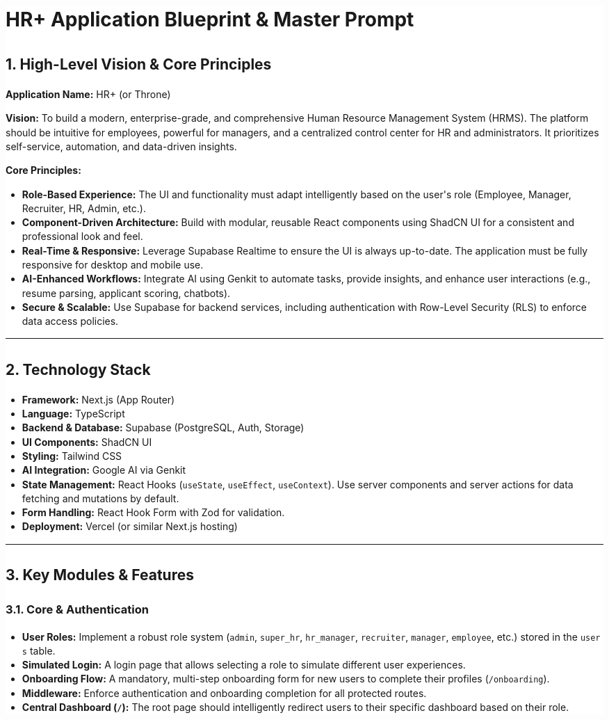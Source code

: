 # HR+ Application Blueprint & Master Prompt

## 1. High-Level Vision & Core Principles

**Application Name:** HR+ (or Throne)

**Vision:** To build a modern, enterprise-grade, and comprehensive Human Resource Management System (HRMS). The platform should be intuitive for employees, powerful for managers, and a centralized control center for HR and administrators. It prioritizes self-service, automation, and data-driven insights.

**Core Principles:**
- **Role-Based Experience:** The UI and functionality must adapt intelligently based on the user's role (Employee, Manager, Recruiter, HR, Admin, etc.).
- **Component-Driven Architecture:** Build with modular, reusable React components using ShadCN UI for a consistent and professional look and feel.
- **Real-Time & Responsive:** Leverage Supabase Realtime to ensure the UI is always up-to-date. The application must be fully responsive for desktop and mobile use.
- **AI-Enhanced Workflows:** Integrate AI using Genkit to automate tasks, provide insights, and enhance user interactions (e.g., resume parsing, applicant scoring, chatbots).
- **Secure & Scalable:** Use Supabase for backend services, including authentication with Row-Level Security (RLS) to enforce data access policies.

---

## 2. Technology Stack

- **Framework:** Next.js (App Router)
- **Language:** TypeScript
- **Backend & Database:** Supabase (PostgreSQL, Auth, Storage)
- **UI Components:** ShadCN UI
- **Styling:** Tailwind CSS
- **AI Integration:** Google AI via Genkit
- **State Management:** React Hooks (`useState`, `useEffect`, `useContext`). Use server components and server actions for data fetching and mutations by default.
- **Form Handling:** React Hook Form with Zod for validation.
- **Deployment:** Vercel (or similar Next.js hosting)

---

## 3. Key Modules & Features

### 3.1. Core & Authentication
- **User Roles:** Implement a robust role system (`admin`, `super_hr`, `hr_manager`, `recruiter`, `manager`, `employee`, etc.) stored in the `users` table.
- **Simulated Login:** A login page that allows selecting a role to simulate different user experiences.
- **Onboarding Flow:** A mandatory, multi-step onboarding form for new users to complete their profiles (`/onboarding`).
- **Middleware:** Enforce authentication and onboarding completion for all protected routes.
- **Central Dashboard (`/`):** The root page should intelligently redirect users to their specific dashboard based on their role.
